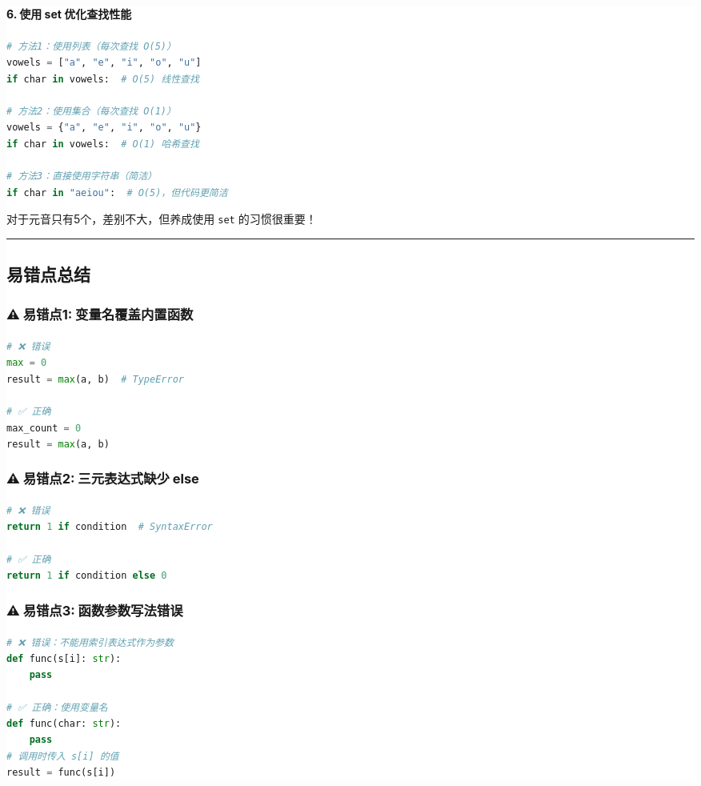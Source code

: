 #### 6. 使用 set 优化查找性能

```python
# 方法1：使用列表（每次查找 O(5)）
vowels = ["a", "e", "i", "o", "u"]
if char in vowels:  # O(5) 线性查找

# 方法2：使用集合（每次查找 O(1)）
vowels = {"a", "e", "i", "o", "u"}
if char in vowels:  # O(1) 哈希查找

# 方法3：直接使用字符串（简洁）
if char in "aeiou":  # O(5)，但代码更简洁
```

对于元音只有5个，差别不大，但养成使用 `set` 的习惯很重要！

---

## 易错点总结

### ⚠️ 易错点1: 变量名覆盖内置函数
```python
# ❌ 错误
max = 0
result = max(a, b)  # TypeError

# ✅ 正确
max_count = 0
result = max(a, b)
```

### ⚠️ 易错点2: 三元表达式缺少 else
```python
# ❌ 错误
return 1 if condition  # SyntaxError

# ✅ 正确
return 1 if condition else 0
```

### ⚠️ 易错点3: 函数参数写法错误
```python
# ❌ 错误：不能用索引表达式作为参数
def func(s[i]: str):
    pass

# ✅ 正确：使用变量名
def func(char: str):
    pass
# 调用时传入 s[i] 的值
result = func(s[i])
```
